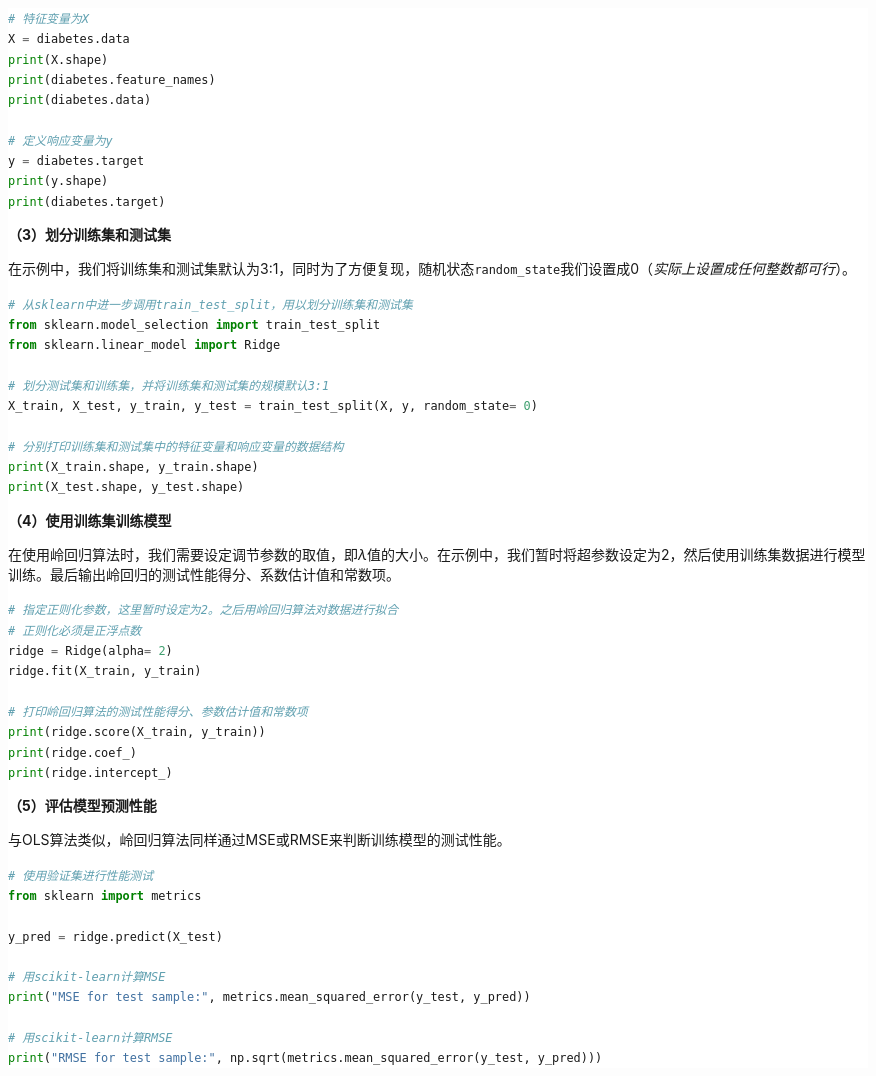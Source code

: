 ```python
# 特征变量为X
X = diabetes.data
print(X.shape)
print(diabetes.feature_names)
print(diabetes.data)

# 定义响应变量为y
y = diabetes.target
print(y.shape)
print(diabetes.target)
```

**（3）划分训练集和测试集**

在示例中，我们将训练集和测试集默认为3:1，同时为了方便复现，随机状态`random_state`我们设置成0（*实际上设置成任何整数都可行*）。

```python
# 从sklearn中进一步调用train_test_split，用以划分训练集和测试集
from sklearn.model_selection import train_test_split
from sklearn.linear_model import Ridge

# 划分测试集和训练集，并将训练集和测试集的规模默认3:1
X_train, X_test, y_train, y_test = train_test_split(X, y, random_state= 0)

# 分别打印训练集和测试集中的特征变量和响应变量的数据结构
print(X_train.shape, y_train.shape)
print(X_test.shape, y_test.shape)
```

**（4）使用训练集训练模型**

在使用岭回归算法时，我们需要设定调节参数的取值，即$\lambda$值的大小。在示例中，我们暂时将超参数设定为2，然后使用训练集数据进行模型训练。最后输出岭回归的测试性能得分、系数估计值和常数项。

```python
# 指定正则化参数，这里暂时设定为2。之后用岭回归算法对数据进行拟合
# 正则化必须是正浮点数
ridge = Ridge(alpha= 2)
ridge.fit(X_train, y_train)

# 打印岭回归算法的测试性能得分、参数估计值和常数项
print(ridge.score(X_train, y_train))
print(ridge.coef_)
print(ridge.intercept_)
```

**（5）评估模型预测性能**

与OLS算法类似，岭回归算法同样通过MSE或RMSE来判断训练模型的测试性能。

```python
# 使用验证集进行性能测试
from sklearn import metrics

y_pred = ridge.predict(X_test)

# 用scikit-learn计算MSE
print("MSE for test sample:", metrics.mean_squared_error(y_test, y_pred))

# 用scikit-learn计算RMSE
print("RMSE for test sample:", np.sqrt(metrics.mean_squared_error(y_test, y_pred)))
```
